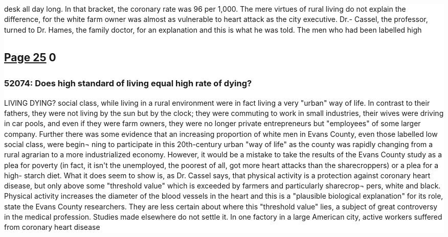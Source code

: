 desk all day long. In that bracket, the
coronary rate was 96 per 1,000.
The mere virtues of rural living do
not explain the difference, for the white
farm owner was almost as vulnerable
to heart attack as the city executive.
Dr.- Cassel, the professor, turned to
Dr. Hames, the family doctor, for an
explanation and this is what he was
told.
The men who had been labelled high
## [Page 25](https://demo.humlab.umu.se/courier/078382engo.pdf#page=25) 0
### 52074: Does high standard of living equal high rate of dying?
LIVING
DYING?
social class, while living in a rural
environment were in fact living a very
"urban" way of life.
In contrast to their fathers, they were
not living by the sun but by the clock;
they were commuting to work in small
industries, their wives were driving in
car pools, and even if they were farm
owners, they were no longer private
entrepreneurs but "employees" of
some larger company.
Further there was some evidence
that an increasing proportion of white
men in Evans County, even those
labelled low social class, were begin¬
ning to participate in this 20th-century
urban "way of life" as the county was
rapidly changing from a rural agrarian
to a more industrialized economy.
However, it would be a mistake to
take the results of the Evans County
study as a plea for poverty (in fact,
it isn't the unemployed, the poorest
of all, got more heart attacks than the
sharecroppers) or a plea for a high-
starch diet.
What it does seem to show is, as
Dr. Cassel says, that physical activity
is a protection against coronary heart
disease, but only above some
"threshold value" which is exceeded
by farmers and particularly sharecrop¬
pers, white and black. Physical activity
increases the diameter of the blood
vessels in the heart and this is a
"plausible biological explanation" for
its role, state the Evans County
researchers.
They are less certain about where
this "threshold value" lies, a subject
of great controversy in the medical
profession. Studies made elsewhere
do not settle it. In one factory in a
large American city, active workers
suffered from coronary heart disease